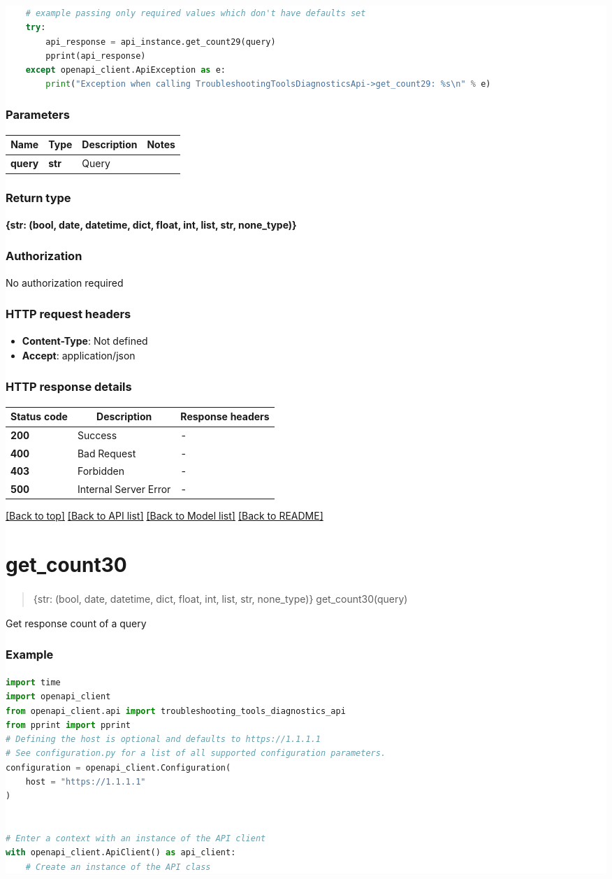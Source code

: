 ```python
    # example passing only required values which don't have defaults set
    try:
        api_response = api_instance.get_count29(query)
        pprint(api_response)
    except openapi_client.ApiException as e:
        print("Exception when calling TroubleshootingToolsDiagnosticsApi->get_count29: %s\n" % e)
```


### Parameters

Name | Type | Description  | Notes
------------- | ------------- | ------------- | -------------
 **query** | **str**| Query |

### Return type

**{str: (bool, date, datetime, dict, float, int, list, str, none_type)}**

### Authorization

No authorization required

### HTTP request headers

 - **Content-Type**: Not defined
 - **Accept**: application/json


### HTTP response details

| Status code | Description | Response headers |
|-------------|-------------|------------------|
**200** | Success |  -  |
**400** | Bad Request |  -  |
**403** | Forbidden |  -  |
**500** | Internal Server Error |  -  |

[[Back to top]](#) [[Back to API list]](../README.md#documentation-for-api-endpoints) [[Back to Model list]](../README.md#documentation-for-models) [[Back to README]](../README.md)

# **get_count30**
> {str: (bool, date, datetime, dict, float, int, list, str, none_type)} get_count30(query)



Get response count of a query

### Example


```python
import time
import openapi_client
from openapi_client.api import troubleshooting_tools_diagnostics_api
from pprint import pprint
# Defining the host is optional and defaults to https://1.1.1.1
# See configuration.py for a list of all supported configuration parameters.
configuration = openapi_client.Configuration(
    host = "https://1.1.1.1"
)


# Enter a context with an instance of the API client
with openapi_client.ApiClient() as api_client:
    # Create an instance of the API class
```